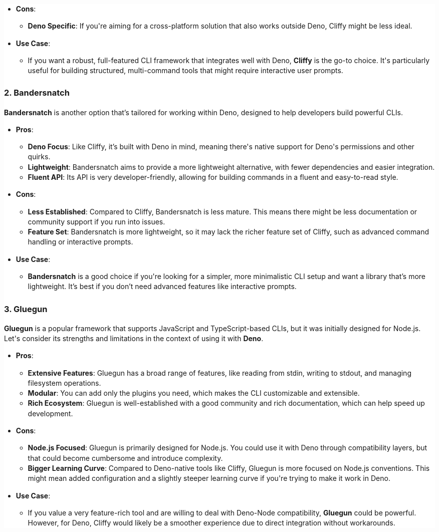 - **Cons**:
  - **Deno Specific**: If you're aiming for a cross-platform solution that also works outside Deno, Cliffy might be less ideal.
  
- **Use Case**:
  - If you want a robust, full-featured CLI framework that integrates well with Deno, **Cliffy** is the go-to choice. It's particularly useful for building structured, multi-command tools that might require interactive user prompts.

### **2. Bandersnatch**
**Bandersnatch** is another option that’s tailored for working within Deno, designed to help developers build powerful CLIs.

- **Pros**:
  - **Deno Focus**: Like Cliffy, it’s built with Deno in mind, meaning there's native support for Deno's permissions and other quirks.
  - **Lightweight**: Bandersnatch aims to provide a more lightweight alternative, with fewer dependencies and easier integration.
  - **Fluent API**: Its API is very developer-friendly, allowing for building commands in a fluent and easy-to-read style.
  
- **Cons**:
  - **Less Established**: Compared to Cliffy, Bandersnatch is less mature. This means there might be less documentation or community support if you run into issues.
  - **Feature Set**: Bandersnatch is more lightweight, so it may lack the richer feature set of Cliffy, such as advanced command handling or interactive prompts.
  
- **Use Case**:
  - **Bandersnatch** is a good choice if you're looking for a simpler, more minimalistic CLI setup and want a library that’s more lightweight. It’s best if you don’t need advanced features like interactive prompts.

### **3. Gluegun**
**Gluegun** is a popular framework that supports JavaScript and TypeScript-based CLIs, but it was initially designed for Node.js. Let's consider its strengths and limitations in the context of using it with **Deno**.

- **Pros**:
  - **Extensive Features**: Gluegun has a broad range of features, like reading from stdin, writing to stdout, and managing filesystem operations.
  - **Modular**: You can add only the plugins you need, which makes the CLI customizable and extensible.
  - **Rich Ecosystem**: Gluegun is well-established with a good community and rich documentation, which can help speed up development.

- **Cons**:
  - **Node.js Focused**: Gluegun is primarily designed for Node.js. You could use it with Deno through compatibility layers, but that could become cumbersome and introduce complexity.
  - **Bigger Learning Curve**: Compared to Deno-native tools like Cliffy, Gluegun is more focused on Node.js conventions. This might mean added configuration and a slightly steeper learning curve if you're trying to make it work in Deno.

- **Use Case**:
  - If you value a very feature-rich tool and are willing to deal with Deno-Node compatibility, **Gluegun** could be powerful. However, for Deno, Cliffy would likely be a smoother experience due to direct integration without workarounds.
